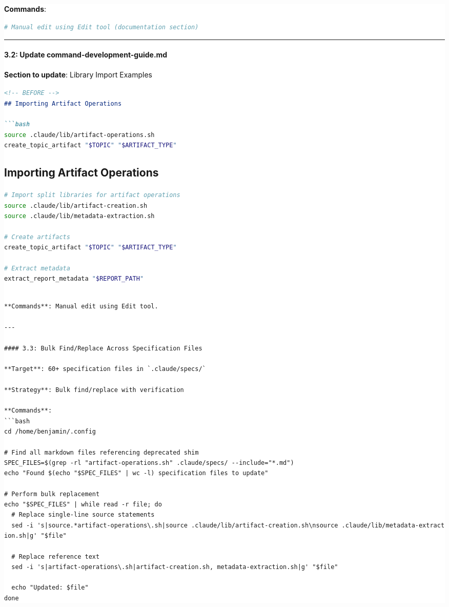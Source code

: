 **Commands**:
```bash
# Manual edit using Edit tool (documentation section)
```

---

#### 3.2: Update command-development-guide.md

**Section to update**: Library Import Examples

```markdown
<!-- BEFORE -->
## Importing Artifact Operations

```bash
source .claude/lib/artifact-operations.sh
create_topic_artifact "$TOPIC" "$ARTIFACT_TYPE"
```

<!-- AFTER -->
## Importing Artifact Operations

```bash
# Import split libraries for artifact operations
source .claude/lib/artifact-creation.sh
source .claude/lib/metadata-extraction.sh

# Create artifacts
create_topic_artifact "$TOPIC" "$ARTIFACT_TYPE"

# Extract metadata
extract_report_metadata "$REPORT_PATH"
```
```

**Commands**: Manual edit using Edit tool.

---

#### 3.3: Bulk Find/Replace Across Specification Files

**Target**: 60+ specification files in `.claude/specs/`

**Strategy**: Bulk find/replace with verification

**Commands**:
```bash
cd /home/benjamin/.config

# Find all markdown files referencing deprecated shim
SPEC_FILES=$(grep -rl "artifact-operations.sh" .claude/specs/ --include="*.md")
echo "Found $(echo "$SPEC_FILES" | wc -l) specification files to update"

# Perform bulk replacement
echo "$SPEC_FILES" | while read -r file; do
  # Replace single-line source statements
  sed -i 's|source.*artifact-operations\.sh|source .claude/lib/artifact-creation.sh\nsource .claude/lib/metadata-extraction.sh|g' "$file"

  # Replace reference text
  sed -i 's|artifact-operations\.sh|artifact-creation.sh, metadata-extraction.sh|g' "$file"

  echo "Updated: $file"
done

```